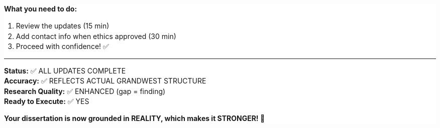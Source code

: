 **What you need to do:**
1. Review the updates (15 min)
2. Add contact info when ethics approved (30 min)
3. Proceed with confidence! ✅

---

**Status:** ✅ ALL UPDATES COMPLETE  
**Accuracy:** ✅ REFLECTS ACTUAL GRANDWEST STRUCTURE  
**Research Quality:** ✅ ENHANCED (gap = finding)  
**Ready to Execute:** ✅ YES

**Your dissertation is now grounded in REALITY, which makes it STRONGER! 🎉**
